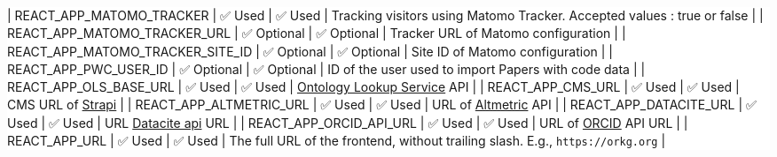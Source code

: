 | REACT_APP_MATOMO_TRACKER           | ✅ Used     | ✅ Used     | Tracking visitors using Matomo Tracker. Accepted values : true or false                                                                                                                                                                                                                                                                                                                                                                                                                                                             |
| REACT_APP_MATOMO_TRACKER_URL       | ✅ Optional | ✅ Optional | Tracker URL of Matomo configuration                                                                                                                                                                                                                                                                                                                                                                                                                                                                                                 |
| REACT_APP_MATOMO_TRACKER_SITE_ID   | ✅ Optional | ✅ Optional | Site ID of Matomo configuration                                                                                                                                                                                                                                                                                                                                                                                                                                                                                                     |
| REACT_APP_PWC_USER_ID              | ✅ Optional | ✅ Optional | ID of the user used to import Papers with code data                                                                                                                                                                                                                                                                                                                                                                                                                                                                                 |
| REACT_APP_OLS_BASE_URL             | ✅ Used     | ✅ Used     | [Ontology Lookup Service](https://www.ebi.ac.uk/ols/) API                                                                                                                                                                                                                                                                                                                                                                                                                                                                           |
| REACT_APP_CMS_URL                  | ✅ Used     | ✅ Used     | CMS URL of [Strapi](https://gitlab.com/TIBHannover/orkg/strapi)                                                                                                                                                                                                                                                                                                                                                                                                                                                                     |
| REACT_APP_ALTMETRIC_URL            | ✅ Used     | ✅ Used     | URL of [Altmetric](https://www.altmetric.com/) API                                                                                                                                                                                                                                                                                                                                                                                                                                                                                  |
| REACT_APP_DATACITE_URL             | ✅ Used     | ✅ Used     | URL [Datacite api](https://support.datacite.org/docs/api) URL                                                                                                                                                                                                                                                                                                                                                                                                                                                                       |
| REACT_APP_ORCID_API_URL            | ✅ Used     | ✅ Used     | URL of [ORCID](https://info.orcid.org/documentation/api-tutorials/api-tutorial-searching-the-orcid-registry) API URL                                                                                                                                                                                                                                                                                                                                                                                                                |
| REACT_APP_URL                      | ✅ Used     | ✅ Used     | The full URL of the frontend, without trailing slash. E.g., `https://orkg.org`                                                                                                                                                                                                                                                                                                                                                                                                                                                      |